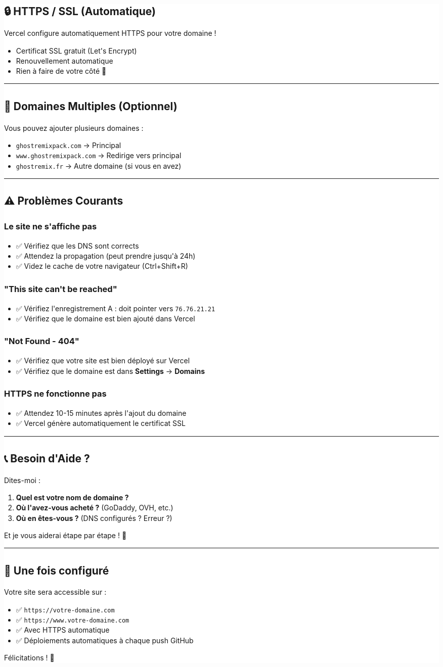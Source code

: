 
## 🔒 HTTPS / SSL (Automatique)

Vercel configure automatiquement HTTPS pour votre domaine !
- Certificat SSL gratuit (Let's Encrypt)
- Renouvellement automatique
- Rien à faire de votre côté 🎉

---

## 🎯 Domaines Multiples (Optionnel)

Vous pouvez ajouter plusieurs domaines :
- `ghostremixpack.com` → Principal
- `www.ghostremixpack.com` → Redirige vers principal
- `ghostremix.fr` → Autre domaine (si vous en avez)

---

## ⚠️ Problèmes Courants

### Le site ne s'affiche pas
- ✅ Vérifiez que les DNS sont corrects
- ✅ Attendez la propagation (peut prendre jusqu'à 24h)
- ✅ Videz le cache de votre navigateur (Ctrl+Shift+R)

### "This site can't be reached"
- ✅ Vérifiez l'enregistrement A : doit pointer vers `76.76.21.21`
- ✅ Vérifiez que le domaine est bien ajouté dans Vercel

### "Not Found - 404"
- ✅ Vérifiez que votre site est bien déployé sur Vercel
- ✅ Vérifiez que le domaine est dans **Settings** → **Domains**

### HTTPS ne fonctionne pas
- ✅ Attendez 10-15 minutes après l'ajout du domaine
- ✅ Vercel génère automatiquement le certificat SSL

---

## 📞 Besoin d'Aide ?

Dites-moi :
1. **Quel est votre nom de domaine ?**
2. **Où l'avez-vous acheté ?** (GoDaddy, OVH, etc.)
3. **Où en êtes-vous ?** (DNS configurés ? Erreur ?)

Et je vous aiderai étape par étape ! 🚀

---

## 🎉 Une fois configuré

Votre site sera accessible sur :
- ✅ `https://votre-domaine.com`
- ✅ `https://www.votre-domaine.com`
- ✅ Avec HTTPS automatique
- ✅ Déploiements automatiques à chaque push GitHub

Félicitations ! 🎊



